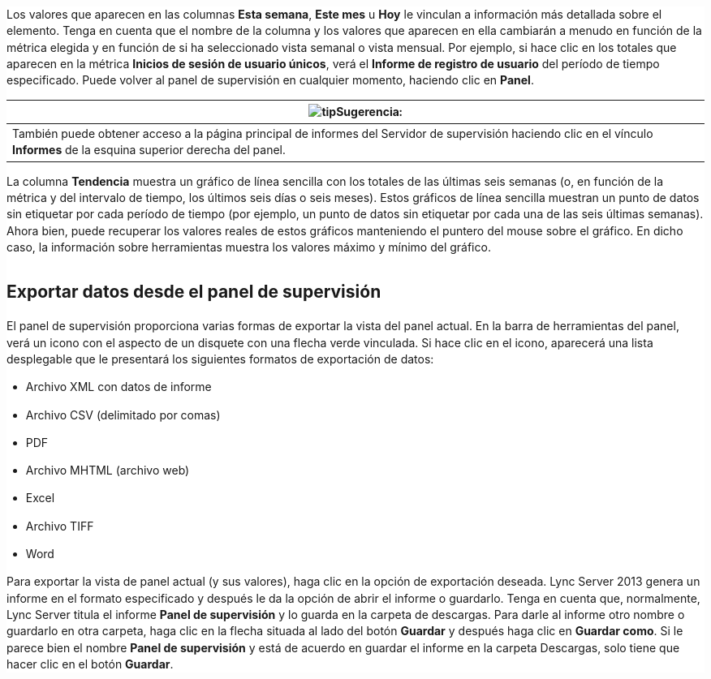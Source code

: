 Los valores que aparecen en las columnas **Esta semana**, **Este mes** u **Hoy** le vinculan a información más detallada sobre el elemento. Tenga en cuenta que el nombre de la columna y los valores que aparecen en ella cambiarán a menudo en función de la métrica elegida y en función de si ha seleccionado vista semanal o vista mensual. Por ejemplo, si hace clic en los totales que aparecen en la métrica **Inicios de sesión de usuario únicos**, verá el **Informe de registro de usuario** del período de tiempo especificado. Puede volver al panel de supervisión en cualquier momento, haciendo clic en **Panel**.

<table>
<thead>
<tr class="header">
<th><img src="images/JJ205319.tip(OCS.15).gif" title="tip" alt="tip" />Sugerencia:</th>
</tr>
</thead>
<tbody>
<tr class="odd">
<td>También puede obtener acceso a la página principal de informes del Servidor de supervisión haciendo clic en el vínculo <strong>Informes</strong> de la esquina superior derecha del panel.</td>
</tr>
</tbody>
</table>


La columna **Tendencia** muestra un gráfico de línea sencilla con los totales de las últimas seis semanas (o, en función de la métrica y del intervalo de tiempo, los últimos seis días o seis meses). Estos gráficos de línea sencilla muestran un punto de datos sin etiquetar por cada período de tiempo (por ejemplo, un punto de datos sin etiquetar por cada una de las seis últimas semanas). Ahora bien, puede recuperar los valores reales de estos gráficos manteniendo el puntero del mouse sobre el gráfico. En dicho caso, la información sobre herramientas muestra los valores máximo y mínimo del gráfico.

## Exportar datos desde el panel de supervisión

El panel de supervisión proporciona varias formas de exportar la vista del panel actual. En la barra de herramientas del panel, verá un icono con el aspecto de un disquete con una flecha verde vinculada. Si hace clic en el icono, aparecerá una lista desplegable que le presentará los siguientes formatos de exportación de datos:

  - Archivo XML con datos de informe

  - Archivo CSV (delimitado por comas)

  - PDF

  - Archivo MHTML (archivo web)

  - Excel

  - Archivo TIFF

  - Word

Para exportar la vista de panel actual (y sus valores), haga clic en la opción de exportación deseada. Lync Server 2013 genera un informe en el formato especificado y después le da la opción de abrir el informe o guardarlo. Tenga en cuenta que, normalmente, Lync Server titula el informe **Panel de supervisión** y lo guarda en la carpeta de descargas. Para darle al informe otro nombre o guardarlo en otra carpeta, haga clic en la flecha situada al lado del botón **Guardar** y después haga clic en **Guardar como**. Si le parece bien el nombre **Panel de supervisión** y está de acuerdo en guardar el informe en la carpeta Descargas, solo tiene que hacer clic en el botón **Guardar**.
